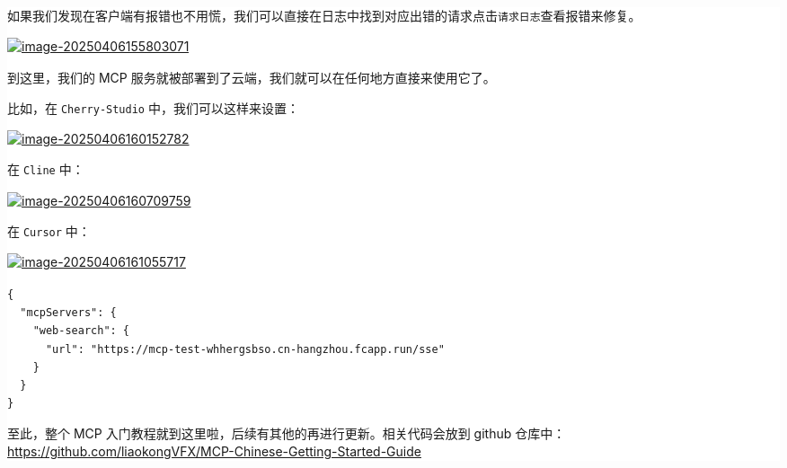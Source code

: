 如果我们发现在客户端有报错也不用慌，我们可以直接在日志中找到对应出错的请求点击`请求日志`查看报错来修复。

[![image-20250406155803071](https://github.com/liaokongVFX/MCP-Chinese-Getting-Started-Guide/raw/main/.assets/image-20250406155803071.png)](https://github.com/liaokongVFX/MCP-Chinese-Getting-Started-Guide/blob/main/.assets/image-20250406155803071.png)

到这里，我们的 MCP 服务就被部署到了云端，我们就可以在任何地方直接来使用它了。

比如，在 `Cherry-Studio` 中，我们可以这样来设置：

[![image-20250406160152782](https://github.com/liaokongVFX/MCP-Chinese-Getting-Started-Guide/raw/main/.assets/image-20250406160152782.png)](https://github.com/liaokongVFX/MCP-Chinese-Getting-Started-Guide/blob/main/.assets/image-20250406160152782.png)

在 `Cline` 中：

[![image-20250406160709759](https://github.com/liaokongVFX/MCP-Chinese-Getting-Started-Guide/raw/main/.assets/image-20250406160709759.png)](https://github.com/liaokongVFX/MCP-Chinese-Getting-Started-Guide/blob/main/.assets/image-20250406160709759.png)

在 `Cursor` 中：

[![image-20250406161055717](https://github.com/liaokongVFX/MCP-Chinese-Getting-Started-Guide/raw/main/.assets/image-20250406161055717.png)](https://github.com/liaokongVFX/MCP-Chinese-Getting-Started-Guide/blob/main/.assets/image-20250406161055717.png)

```
{
  "mcpServers": {
    "web-search": {
      "url": "https://mcp-test-whhergsbso.cn-hangzhou.fcapp.run/sse"
    }
  }
}
```

至此，整个 MCP 入门教程就到这里啦，后续有其他的再进行更新。相关代码会放到 github 仓库中：https://github.com/liaokongVFX/MCP-Chinese-Getting-Started-Guide
